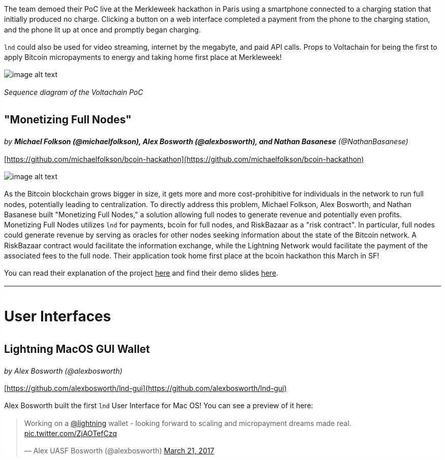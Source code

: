 The team demoed their PoC live at the Merkleweek hackathon in Paris using a smartphone connected to a charging station that initially produced no charge. Clicking a button on a web interface completed a payment from the phone to the charging station, and the phone lit up at once and promptly began charging.

`lnd` could also be used for video streaming, internet by the megabyte, and paid API calls. Props to Voltachain for being the first to apply Bitcoin micropayments to energy and taking home first place at Merkleweek!

![image alt text](https://i.imgur.com/nuDTQun.png)

*Sequence diagram of the Voltachain PoC*

## "Monetizing Full Nodes"

*by **Michael Folkson (@michaelfolkson), Alex Bosworth (@alexbosworth), and Nathan Basanese** (@NathanBasanese)*

[https://github.com/michaelfolkson/bcoin-hackathon](https://github.com/michaelfolkson/bcoin-hackathon)

![image alt text](https://i.imgur.com/vahIpgG.png)

As the Bitcoin blockchain grows bigger in size, it gets more and more cost-prohibitive for individuals in the network to run full nodes, potentially leading to centralization. To directly address this problem, Michael Folkson, Alex Bosworth, and Nathan Basanese built "Monetizing Full Nodes," a solution allowing full nodes to generate revenue and potentially even profits. Monetizing Full Nodes utilizes `lnd` for payments, bcoin for full nodes, and RiskBazaar as a "risk contract". In particular, full nodes could generate revenue by serving as oracles for other nodes seeking information about the state of the Bitcoin network. A RiskBazaar contract would facilitate the information exchange, while the Lightning Network would facilitate the payment of the associated fees to the full node. Their application took home first place at the bcoin hackathon this March in SF!

You can read their explanation of the project [here](https://medium.com/purse-essays/bcoin-hackathon-bitcoin-for-your-thoughts-3b7e7c067970) and find their demo slides  [here](https://www.slideshare.net/michaelfolkson/bcoin-hackathon-slides).

---

# User Interfaces

## Lightning MacOS GUI Wallet

*by Alex Bosworth (@alexbosworth)*

[https://github.com/alexbosworth/lnd-gui](https://github.com/alexbosworth/lnd-gui)

Alex Bosworth built the first `lnd` User Interface for Mac OS! You can see a preview of it here:

<blockquote class="twitter-tweet" data-lang="en"><p lang="en" dir="ltr">Working on a <a href="https://twitter.com/lightning">@lightning</a> wallet - looking forward to scaling and micropayment dreams made real. <a href="https://t.co/ZjAOTefCzq">pic.twitter.com/ZjAOTefCzq</a></p>&mdash; Alex UASF Bosworth (@alexbosworth) <a href="https://twitter.com/alexbosworth/status/844030573131706368">March 21, 2017</a></blockquote>
<script async src="//platform.twitter.com/widgets.js" charset="utf-8"></script>
